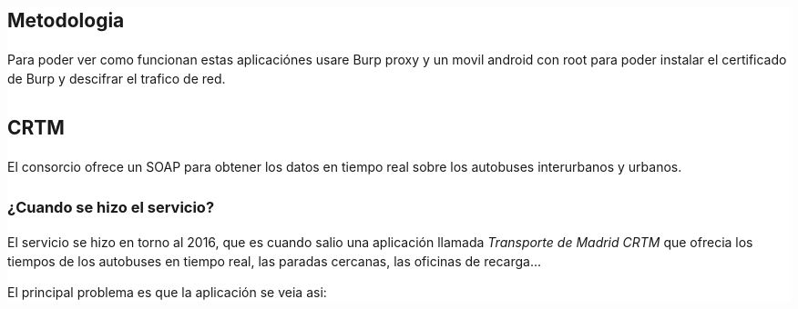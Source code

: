 ## Metodologia
Para poder ver como funcionan estas aplicaciónes usare Burp proxy y un movil android con root para poder instalar el certificado de Burp y descifrar el trafico de red.

## CRTM

El consorcio ofrece un SOAP para obtener los datos en tiempo real sobre los autobuses interurbanos y urbanos.

### ¿Cuando se hizo el servicio?

El servicio se hizo en torno al 2016, que es cuando salio una aplicación llamada *Transporte de Madrid CRTM* que ofrecia los tiempos de los autobuses en tiempo real, las paradas cercanas, las oficinas de recarga...

El principal problema es que la aplicación se veia asi: 
